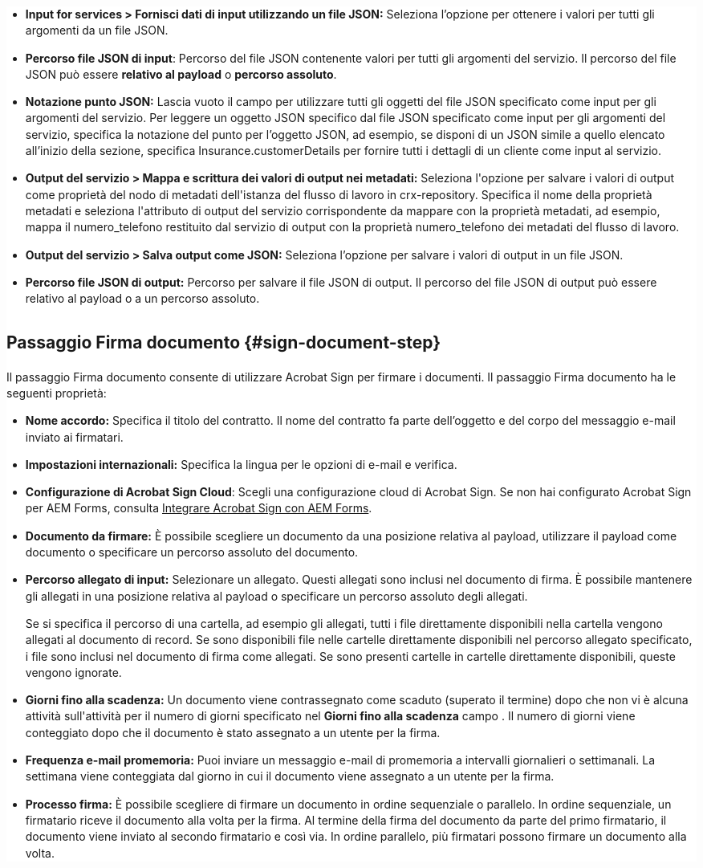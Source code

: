 * **Input for services > Fornisci dati di input utilizzando un file JSON:** Seleziona l’opzione per ottenere i valori per tutti gli argomenti da un file JSON.
* **Percorso file JSON di input**: Percorso del file JSON contenente valori per tutti gli argomenti del servizio. Il percorso del file JSON può essere **relativo al payload** o **percorso assoluto**.

* **Notazione punto JSON:** Lascia vuoto il campo per utilizzare tutti gli oggetti del file JSON specificato come input per gli argomenti del servizio. Per leggere un oggetto JSON specifico dal file JSON specificato come input per gli argomenti del servizio, specifica la notazione del punto per l’oggetto JSON, ad esempio, se disponi di un JSON simile a quello elencato all’inizio della sezione, specifica Insurance.customerDetails per fornire tutti i dettagli di un cliente come input al servizio.
* **Output del servizio > Mappa e scrittura dei valori di output nei metadati:** Seleziona l&#39;opzione per salvare i valori di output come proprietà del nodo di metadati dell&#39;istanza del flusso di lavoro in crx-repository. Specifica il nome della proprietà metadati e seleziona l&#39;attributo di output del servizio corrispondente da mappare con la proprietà metadati, ad esempio, mappa il numero_telefono restituito dal servizio di output con la proprietà numero_telefono dei metadati del flusso di lavoro.
* **Output del servizio > Salva output come JSON:** Seleziona l’opzione per salvare i valori di output in un file JSON.
* **Percorso file JSON di output:** Percorso per salvare il file JSON di output. Il percorso del file JSON di output può essere relativo al payload o a un percorso assoluto.

## Passaggio Firma documento {#sign-document-step}

Il passaggio Firma documento consente di utilizzare Acrobat Sign per firmare i documenti. Il passaggio Firma documento ha le seguenti proprietà:

* **Nome accordo:** Specifica il titolo del contratto. Il nome del contratto fa parte dell’oggetto e del corpo del messaggio e-mail inviato ai firmatari.
* **Impostazioni internazionali:** Specifica la lingua per le opzioni di e-mail e verifica.
* **Configurazione di Acrobat Sign Cloud**: Scegli una configurazione cloud di Acrobat Sign. Se non hai configurato Acrobat Sign per AEM Forms, consulta [Integrare Acrobat Sign con AEM Forms](/help/forms/using/adobe-sign-integration-adaptive-forms.md).

* **Documento da firmare:** È possibile scegliere un documento da una posizione relativa al payload, utilizzare il payload come documento o specificare un percorso assoluto del documento.
* **Percorso allegato di input:** Selezionare un allegato. Questi allegati sono inclusi nel documento di firma. È possibile mantenere gli allegati in una posizione relativa al payload o specificare un percorso assoluto degli allegati.

   Se si specifica il percorso di una cartella, ad esempio gli allegati, tutti i file direttamente disponibili nella cartella vengono allegati al documento di record. Se sono disponibili file nelle cartelle direttamente disponibili nel percorso allegato specificato, i file sono inclusi nel documento di firma come allegati. Se sono presenti cartelle in cartelle direttamente disponibili, queste vengono ignorate.
* **Giorni fino alla scadenza:** Un documento viene contrassegnato come scaduto (superato il termine) dopo che non vi è alcuna attività sull&#39;attività per il numero di giorni specificato nel **Giorni fino alla scadenza** campo . Il numero di giorni viene conteggiato dopo che il documento è stato assegnato a un utente per la firma.

* **Frequenza e-mail promemoria:** Puoi inviare un messaggio e-mail di promemoria a intervalli giornalieri o settimanali. La settimana viene conteggiata dal giorno in cui il documento viene assegnato a un utente per la firma.
* **Processo firma:** È possibile scegliere di firmare un documento in ordine sequenziale o parallelo. In ordine sequenziale, un firmatario riceve il documento alla volta per la firma. Al termine della firma del documento da parte del primo firmatario, il documento viene inviato al secondo firmatario e così via. In ordine parallelo, più firmatari possono firmare un documento alla volta.
